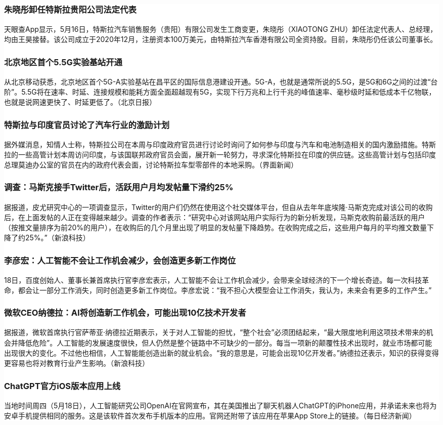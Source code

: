 ### 朱晓彤卸任特斯拉贵阳公司法定代表
天眼查App显示，5月16日，特斯拉汽车销售服务（贵阳）有限公司发生工商变更，朱晓彤（XIAOTONG ZHU）卸任法定代表人、总经理，均由王昊接替。该公司成立于2020年12月，注册资本100万美元，由特斯拉汽车香港有限公司全资持股。目前，朱晓彤仍任该公司董事长。
### 北京地区首个5.5G实验基站开通
从北京移动获悉，北京地区首个5G-A实验基站在昌平区的国际信息港建设开通。5G-A，也就是通常所说的5.5G，是5G和6G之间的过渡“台阶”。5.5G将在速率、时延、连接规模和能耗方面全面超越现有5G，实现下行万兆和上行千兆的峰值速率、毫秒级时延和低成本千亿物联，也就是说网速更快了、时延更低了。（北京日报）
### 特斯拉与印度官员讨论了汽车行业的激励计划
据外媒消息，知情人士称，特斯拉公司在本周与印度政府官员进行讨论时询问了如何参与印度与汽车和电池制造相关的国内激励措施。特斯拉的一些高管计划本周访问印度，与该国联邦政府官员会面，展开新一轮努力，寻求深化特斯拉在印度的供应链。这些高管计划与包括印度总理莫迪办公室的官员在内的政府代表会面，讨论特斯拉车型零部件的本地采购。（界面新闻）
### 调查：马斯克接手Twitter后，活跃用户月均发帖量下滑约25%
据报道，皮尤研究中心的一项调查显示，Twitter的用户们仍然在使用这个社交媒体平台，但自从去年年底埃隆·马斯克完成对该公司的收购后，在上面发帖的人正在变得越来越少。调查的作者表示：“研究中心对该网站用户实际行为的新分析发现，马斯克收购前最活跃的用户（按推文量排序为前20%的用户），在收购后的几个月里出现了明显的发帖量下降趋势。在收购完成之后，这些用户每月的平均推文数量下降了约25%。”（新浪科技）
### 李彦宏：人工智能不会让工作机会减少，会创造更多新工作岗位
18日，百度创始人、董事长兼首席执行官李彦宏表示，人工智能不会让工作机会减少，会带来全球经济的下一个增长奇迹。每一次科技革命，都会让一部分工作消失，同时创造更多新工作岗位。李彦宏说：“我不担心大模型会让工作消失，我认为，未来会有更多的工作产生。”
### 微软CEO纳德拉：AI将创造新工作机会，可能出现10亿技术开发者
据报道，微软首席执行官萨蒂亚·纳德拉近期表示，关于对人工智能的担忧，“整个社会”必须团结起来，“最大限度地利用这项技术带来的机会并降低危险”。人工智能的发展速度很快，但人仍然是整个链路中不可缺少的一部分。每当一项新的颠覆性技术出现时，就业市场都可能出现很大的变化。不过他也相信，人工智能能创造出新的就业机会。“我的意思是，可能会出现10亿开发者。”纳德拉还表示，知识的获得变得更容易也将对教育行业产生影响。（新浪科技）
### ChatGPT官方iOS版本应用上线
当地时间周四（5月18日），人工智能研究公司OpenAI在官网宣布，其在美国推出了聊天机器人ChatGPT的iPhone应用，并承诺未来也将为安卓手机提供相同的服务。这是该软件首次发布手机版本的应用。官网还附带了该应用在苹果App Store上的链接。（每日经济新闻）
